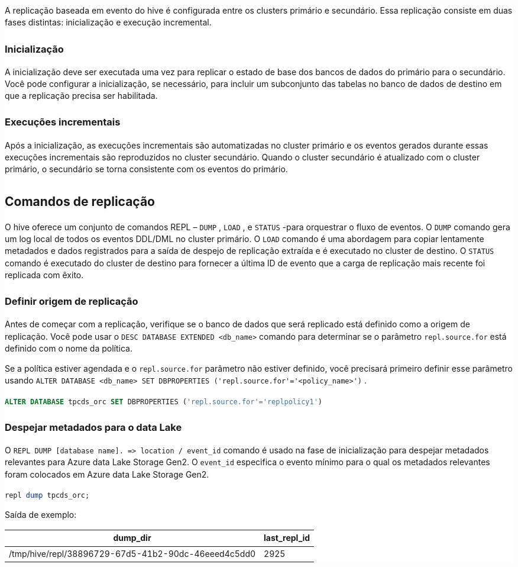 A replicação baseada em evento do hive é configurada entre os clusters primário e secundário. Essa replicação consiste em duas fases distintas: inicialização e execução incremental.

### <a name="bootstrapping"></a>Inicialização

A inicialização deve ser executada uma vez para replicar o estado de base dos bancos de dados do primário para o secundário. Você pode configurar a inicialização, se necessário, para incluir um subconjunto das tabelas no banco de dados de destino em que a replicação precisa ser habilitada.

### <a name="incremental-runs"></a>Execuções incrementais

Após a inicialização, as execuções incrementais são automatizadas no cluster primário e os eventos gerados durante essas execuções incrementais são reproduzidos no cluster secundário. Quando o cluster secundário é atualizado com o cluster primário, o secundário se torna consistente com os eventos do primário.

## <a name="replication-commands"></a>Comandos de replicação

O hive oferece um conjunto de comandos REPL – `DUMP` , `LOAD` , e `STATUS` -para orquestrar o fluxo de eventos. O `DUMP` comando gera um log local de todos os eventos DDL/DML no cluster primário. O `LOAD` comando é uma abordagem para copiar lentamente metadados e dados registrados para a saída de despejo de replicação extraída e é executado no cluster de destino. O `STATUS` comando é executado do cluster de destino para fornecer a última ID de evento que a carga de replicação mais recente foi replicada com êxito.

### <a name="set-replication-source"></a>Definir origem de replicação

Antes de começar com a replicação, verifique se o banco de dados que será replicado está definido como a origem de replicação. Você pode usar o `DESC DATABASE EXTENDED <db_name>` comando para determinar se o parâmetro `repl.source.for` está definido com o nome da política.

Se a política estiver agendada e o `repl.source.for` parâmetro não estiver definido, você precisará primeiro definir esse parâmetro usando `ALTER DATABASE <db_name> SET DBPROPERTIES ('repl.source.for'='<policy_name>')` .

```sql
ALTER DATABASE tpcds_orc SET DBPROPERTIES ('repl.source.for'='replpolicy1') 
```

### <a name="dump-metadata-to-the-data-lake"></a>Despejar metadados para o data Lake

O `REPL DUMP [database name]. => location / event_id` comando é usado na fase de inicialização para despejar metadados relevantes para Azure data Lake Storage Gen2. O `event_id` especifica o evento mínimo para o qual os metadados relevantes foram colocados em Azure data Lake Storage Gen2. 
 
```sql
repl dump tpcds_orc; 
```
Saída de exemplo:

| dump_dir|last_repl_id
|-|-|
|/tmp/hive/repl/38896729-67d5-41b2-90dc-46eeed4c5dd0|2925|
